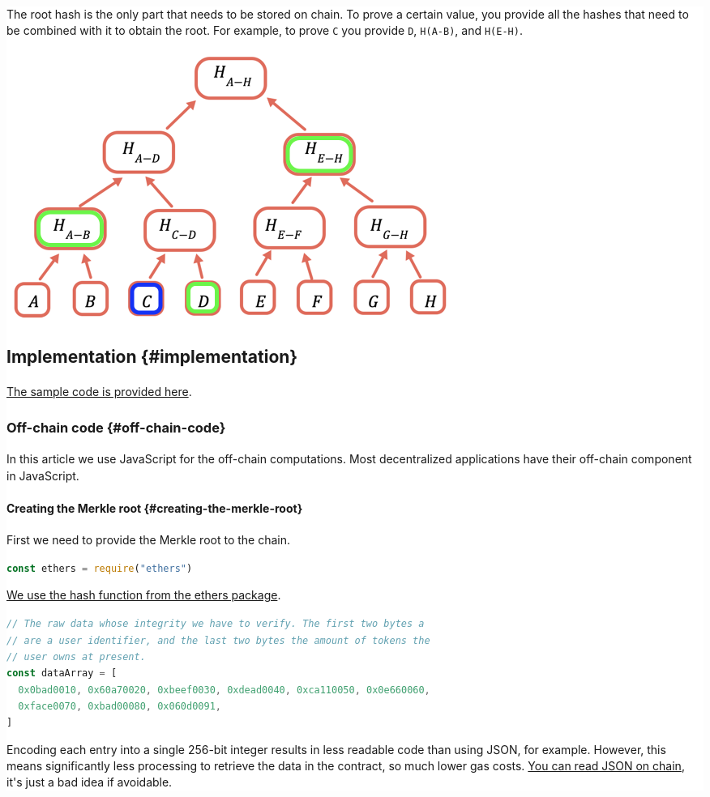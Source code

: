 The root hash is the only part that needs to be stored on chain. To prove a certain value, you provide all the hashes that need to be combined with it to obtain the root. For example, to prove `C` you provide `D`, `H(A-B)`, and `H(E-H)`.

![Proof of the value of C](proof-c.png)

## Implementation {#implementation}

[The sample code is provided here](https://github.com/qbzzt/merkle-proofs-for-offline-data-integrity).

### Off-chain code {#off-chain-code}

In this article we use JavaScript for the off-chain computations. Most decentralized applications have their off-chain component in JavaScript.

#### Creating the Merkle root {#creating-the-merkle-root}

First we need to provide the Merkle root to the chain.

```javascript
const ethers = require("ethers")
```

[We use the hash function from the ethers package](https://docs.ethers.io/v5/api/utils/hashing/#utils-keccak256).

```javascript
// The raw data whose integrity we have to verify. The first two bytes a
// are a user identifier, and the last two bytes the amount of tokens the
// user owns at present.
const dataArray = [
  0x0bad0010, 0x60a70020, 0xbeef0030, 0xdead0040, 0xca110050, 0x0e660060,
  0xface0070, 0xbad00080, 0x060d0091,
]
```

Encoding each entry into a single 256-bit integer results in less readable code than using JSON, for example. However, this means significantly less processing to retrieve the data in the contract, so much lower gas costs. [You can read JSON on chain](https://github.com/chrisdotn/jsmnSol), it's just a bad idea if avoidable.
